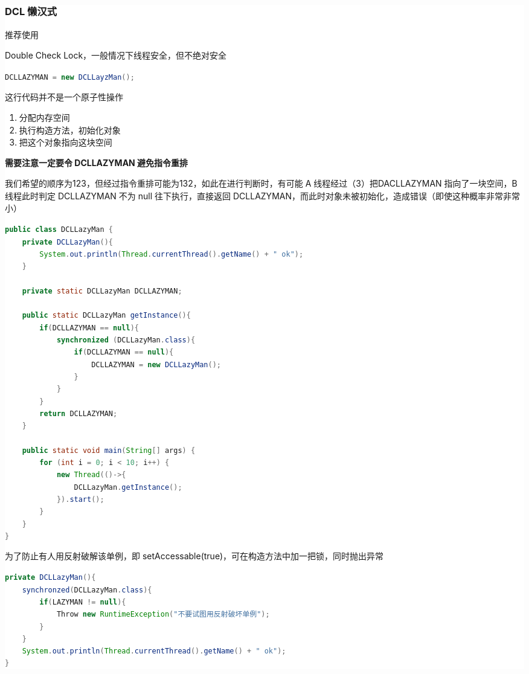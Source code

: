 ### DCL 懒汉式

推荐使用

Double Check Lock，一般情况下线程安全，但不绝对安全

~~~java
DCLLAZYMAN = new DCLLayzMan();
~~~

这行代码并不是一个原子性操作

1. 分配内存空间
2. 执行构造方法，初始化对象
3. 把这个对象指向这块空间

**需要注意一定要令 DCLLAZYMAN 避免指令重排**

我们希望的顺序为123，但经过指令重排可能为132，如此在进行判断时，有可能 A 线程经过（3）把DACLLAZYMAN 指向了一块空间，B 线程此时判定 DCLLAZYMAN 不为 null 往下执行，直接返回 DCLLAZYMAN，而此时对象未被初始化，造成错误（即使这种概率非常非常小）

~~~java
public class DCLLazyMan {
    private DCLLazyMan(){
        System.out.println(Thread.currentThread().getName() + " ok");
    }

    private static DCLLazyMan DCLLAZYMAN;

    public static DCLLazyMan getInstance(){
        if(DCLLAZYMAN == null){
            synchronized (DCLLazyMan.class){
                if(DCLLAZYMAN == null){
                    DCLLAZYMAN = new DCLLazyMan();
                }
            }
        }
        return DCLLAZYMAN;
    }

    public static void main(String[] args) {
        for (int i = 0; i < 10; i++) {
            new Thread(()->{
                DCLLazyMan.getInstance();
            }).start();
        }
    }
}
~~~

为了防止有人用反射破解该单例，即 setAccessable(true)，可在构造方法中加一把锁，同时抛出异常

~~~java
private DCLLazyMan(){
    synchronzed(DCLLazyMan.class){
        if(LAZYMAN != null){
            Throw new RuntimeException("不要试图用反射破坏单例");
        }
    }
    System.out.println(Thread.currentThread().getName() + " ok");
}
~~~
